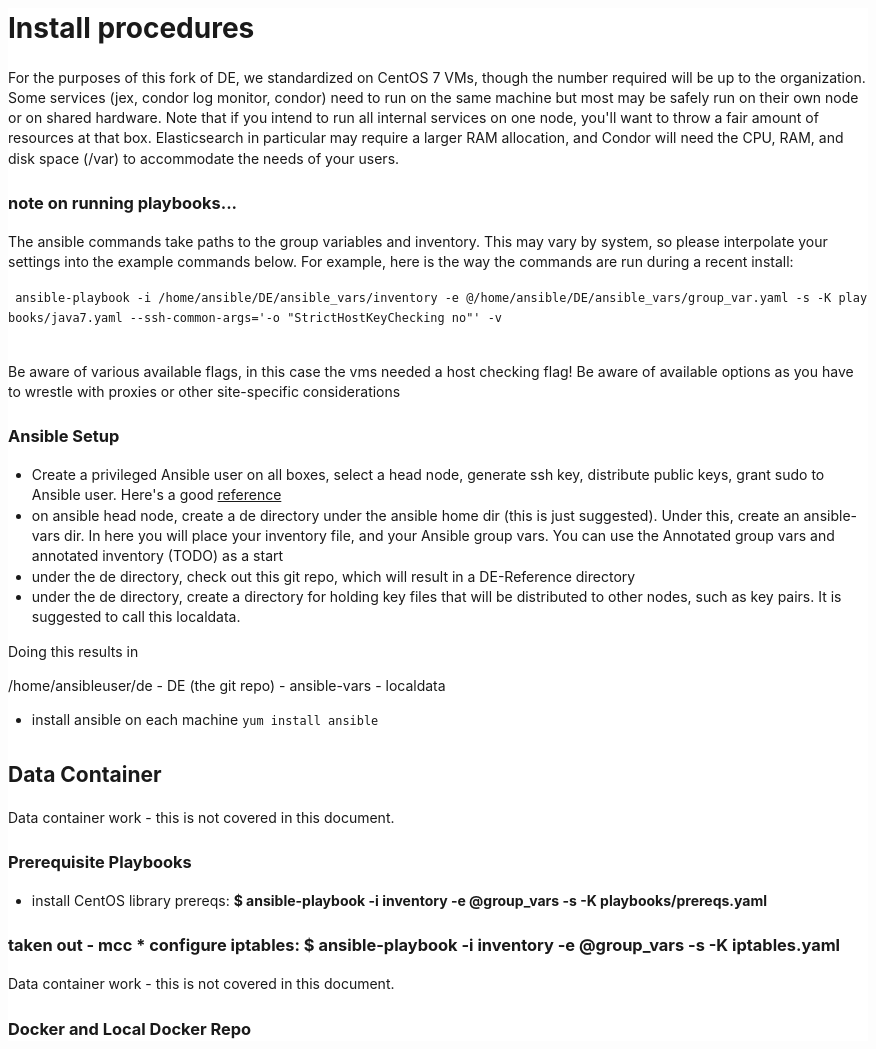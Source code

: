 # Install procedures

For the purposes of this fork of DE, we standardized on CentOS 7 VMs, though the number required will be up to the organization. Some services (jex, condor log monitor, condor) need to run on the same machine but most may be safely run on their own node or on shared hardware. Note that if you intend to run all internal services on one node, you'll want to throw a fair amount of resources at that box. Elasticsearch in particular may require a larger RAM allocation, and Condor will need the CPU, RAM, and disk space (/var) to accommodate the needs of your users.


### note on running playbooks...

The ansible commands take paths to the group variables and inventory.  This may vary by system, so please interpolate your
settings into the example commands below.  For example, here is the way the commands are run during a recent install:

```
 ansible-playbook -i /home/ansible/DE/ansible_vars/inventory -e @/home/ansible/DE/ansible_vars/group_var.yaml -s -K playbooks/java7.yaml --ssh-common-args='-o "StrictHostKeyChecking no"' -v


```

Be aware of various available flags, in this case the vms needed a host checking flag!  Be aware of available options as you 
have to wrestle with proxies or other site-specific considerations


### Ansible Setup
* Create a privileged Ansible user on all boxes, select a head node, generate ssh key, distribute public keys, grant sudo to Ansible user. Here's a good [reference](https://www.digitalocean.com/community/tutorials/how-to-set-up-ssh-keys--2)
* on ansible head node, create a de directory under the ansible home dir (this is just suggested).  Under this, 
create an ansible-vars dir.  In here you will place your inventory file, and your Ansible group vars.  You can use the Annotated
group vars and annotated inventory (TODO) as a start
* under the de directory, check out this git repo, which will result in a DE-Reference directory
* under the de directory, create a directory for holding key files that will be distributed to other nodes, such as key
pairs.  It is suggested to call this localdata.

Doing this results in

/home/ansibleuser/de
    - DE (the git repo)
    - ansible-vars
    - localdata

* install ansible on each machine
``` yum install ansible ```

## Data Container

Data container work - this is not covered in this document.  

### Prerequisite Playbooks
* install CentOS library prereqs: **$ ansible-playbook -i inventory -e @group_vars -s -K playbooks/prereqs.yaml**
### taken out - mcc * configure iptables: **$ ansible-playbook -i inventory -e @group_vars -s -K iptables.yaml**

Data container work - this is not covered in this document.  

### Docker and Local Docker Repo
```